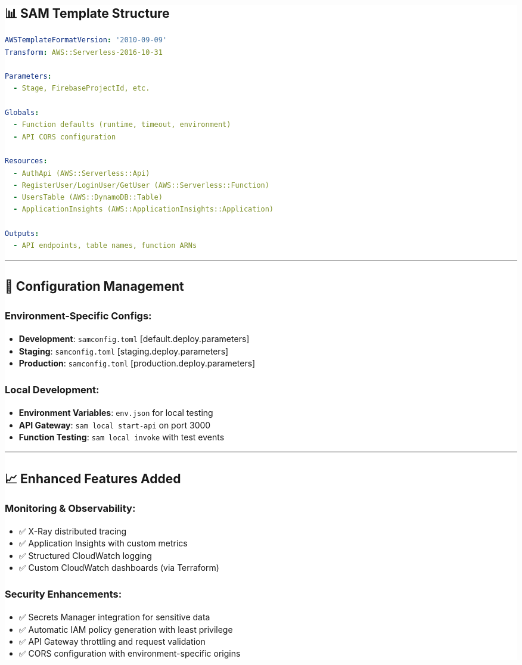 
## 📊 SAM Template Structure

```yaml
AWSTemplateFormatVersion: '2010-09-09'
Transform: AWS::Serverless-2016-10-31

Parameters:
  - Stage, FirebaseProjectId, etc.

Globals:
  - Function defaults (runtime, timeout, environment)
  - API CORS configuration

Resources:
  - AuthApi (AWS::Serverless::Api)
  - RegisterUser/LoginUser/GetUser (AWS::Serverless::Function)
  - UsersTable (AWS::DynamoDB::Table)
  - ApplicationInsights (AWS::ApplicationInsights::Application)

Outputs:
  - API endpoints, table names, function ARNs
```

---

## 🔧 Configuration Management

### Environment-Specific Configs:
- **Development**: `samconfig.toml` [default.deploy.parameters]
- **Staging**: `samconfig.toml` [staging.deploy.parameters]  
- **Production**: `samconfig.toml` [production.deploy.parameters]

### Local Development:
- **Environment Variables**: `env.json` for local testing
- **API Gateway**: `sam local start-api` on port 3000
- **Function Testing**: `sam local invoke` with test events

---

## 📈 Enhanced Features Added

### Monitoring & Observability:
- ✅ X-Ray distributed tracing
- ✅ Application Insights with custom metrics
- ✅ Structured CloudWatch logging
- ✅ Custom CloudWatch dashboards (via Terraform)

### Security Enhancements:
- ✅ Secrets Manager integration for sensitive data
- ✅ Automatic IAM policy generation with least privilege
- ✅ API Gateway throttling and request validation
- ✅ CORS configuration with environment-specific origins
